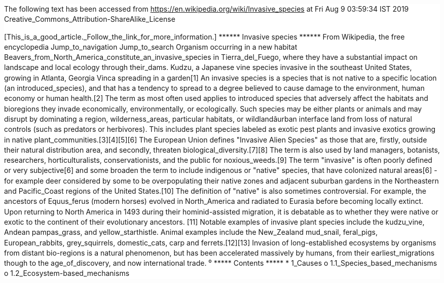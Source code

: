 The following text has been accessed from https://en.wikipedia.org/wiki/Invasive_species at Fri Aug 9 03:59:34 IST 2019
Creative_Commons_Attribution-ShareAlike_License





















[This_is_a_good_article._Follow_the_link_for_more_information.]
****** Invasive species ******
From Wikipedia, the free encyclopedia
Jump_to_navigation Jump_to_search
Organism occurring in a new habitat
Beavers_from_North_America_constitute_an_invasive_species in Tierra_del_Fuego,
where they have a substantial impact on landscape and local ecology through
their_dams.
Kudzu, a Japanese vine species invasive in the southeast United States, growing
in Atlanta, Georgia
Vinca spreading in a garden[1]
An invasive species is a species that is not native to a specific location (an
introduced_species), and that has a tendency to spread to a degree believed to
cause damage to the environment, human economy or human health.[2]
The term as most often used applies to introduced species that adversely affect
the habitats and bioregions they invade economically, environmentally, or
ecologically. Such species may be either plants or animals and may disrupt by
dominating a region, wilderness_areas, particular habitats, or wildlandâurban
interface land from loss of natural controls (such as predators or herbivores).
This includes plant species labeled as exotic pest plants and invasive exotics
growing in native plant_communities.[3][4][5][6] The European Union defines
"Invasive Alien Species" as those that are, firstly, outside their natural
distribution area, and secondly, threaten biological_diversity.[7][8] The term
is also used by land managers, botanists, researchers, horticulturalists,
conservationists, and the public for noxious_weeds.[9]
The term "invasive" is often poorly defined or very subjective[6] and some
broaden the term to include indigenous or "native" species, that have colonized
natural areas[6] - for example deer considered by some to be overpopulating
their native zones and adjacent suburban gardens in the Northeastern and
Pacific_Coast regions of the United States.[10]
The definition of "native" is also sometimes controversial. For example, the
ancestors of Equus_ferus (modern horses) evolved in North_America and radiated
to Eurasia before becoming locally extinct. Upon returning to North America in
1493 during their hominid-assisted migration, it is debatable as to whether
they were native or exotic to the continent of their evolutionary ancestors.
[11]
Notable examples of invasive plant species include the kudzu_vine, Andean
pampas_grass, and yellow_starthistle. Animal examples include the New_Zealand
mud_snail, feral_pigs, European_rabbits, grey_squirrels, domestic_cats, carp
and ferrets.[12][13]
Invasion of long-established ecosystems by organisms from distant bio-regions
is a natural phenomenon, but has been accelerated massively by humans, from
their earliest_migrations though to the age_of_discovery, and now international
trade.
⁰
***** Contents *****
    * 1_Causes
          o 1.1_Species_based_mechanisms
          o 1.2_Ecosystem-based_mechanisms